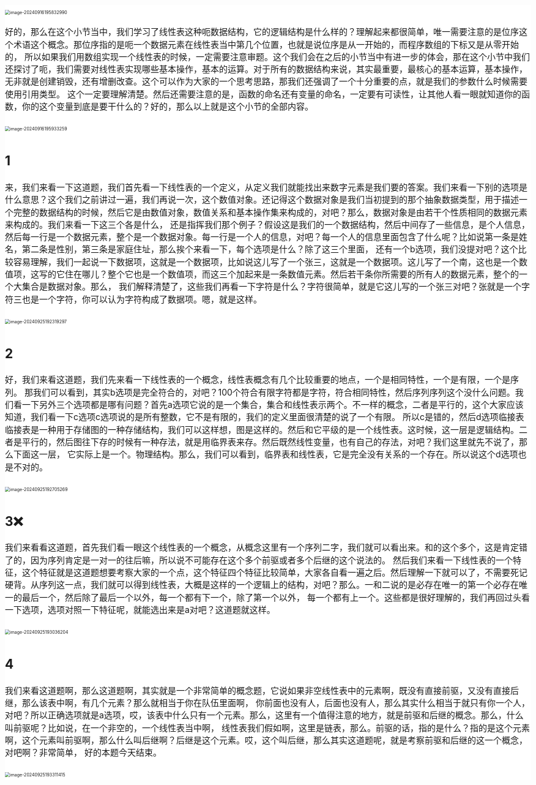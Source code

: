 <img src="/Users/yuebinghui/Documents/program/github/note/images/image-20240916195832990.png" alt="image-20240916195832990" style="zoom:50%;" />

好的，那么在这个小节当中，我们学习了线性表这种呃数据结构，它的逻辑结构是什么样的？理解起来都很简单，唯一需要注意的是位序这个术语这个概念。那位序指的是呃一个数据元素在线性表当中第几个位置，也就是说位序是从一开始的，而程序数组的下标又是从零开始的，
所以如果我们用数组实现一个线性表的时候，一定需要注意审题。这个我们会在之后的小节当中有进一步的体会，那在这个小节中我们还探讨了呃，我们需要对线性表实现哪些基本操作，基本的运算。对于所有的数据结构来说，其实最重要，最核心的基本运算，基本操作，无非就是创建销毁，还有增删改查。这个可以作为大家的一个思考思路，那我们还强调了一个十分重要的点，就是我们的参数什么时候需要使用引用类型。
这个一定要理解清楚。然后还需要注意的是，函数的命名还有变量的命名，一定要有可读性，让其他人看一眼就知道你的函数，你的这个变量到底是要干什么的？好的，那么以上就是这个小节的全部内容。

<img src="/Users/yuebinghui/Documents/program/github/note/images/image-20240916195933259.png" alt="image-20240916195933259" style="zoom:50%;" />

## 1

来，我们来看一下这道题，我们首先看一下线性表的一个定义，从定义我们就能找出来数字元素是我们要的答案。我们来看一下别的选项是什么意思？这个我们之前讲过一遍，我们再说一次，这个数值对象。还记得这个数据对象是我们当初提到的那个抽象数据类型，用于描述一个完整的数据结构的时候，然后它是由数值对象，数值关系和基本操作集来构成的，对吧？那么，数据对象是由若干个性质相同的数据元素来构成的。我们来看一下这三个各是什么，
还是指挥我们那个例子？假设这是我们的一个数据结构，然后中间存了一些信息，是个人信息，然后每一行是一个数据元素，整个是一个数据对象。每一行是一个人的信息，对吧？每一个人的信息里面包含了什么呢？比如说第一条是姓名，第二条是性别，第三条是家庭住址，那么挨个来看一下，每个选项是什么？除了这三个里面，
还有一个b选项，我们没提对吧？这个比较容易理解，我们一起说一下数据项，这就是一个数据项，比如说这儿写了一个张三，这就是一个数据项。这儿写了一个南，这也是一个数值项，这写的它住在哪儿？整个它也是一个数值项，而这三个加起来是一条数值元素。然后若干条你所需要的所有人的数据元素，整个的一个大集合是数据对象。那么，
我们解释清楚了，这些我们再看一下字符是什么？字符很简单，就是它这儿写的一个张三对吧？张就是一个字符三也是一个字符，你可以认为字符构成了数据项。嗯，就是这样。

<img src="/Users/yuebinghui/Documents/program/github/note/images/image-20240925192319297.png" alt="image-20240925192319297" style="zoom:50%;" />

## 2

好，我们来看这道题，我们先来看一下线性表的一个概念，线性表概念有几个比较重要的地点，一个是相同特性，一个是有限，一个是序列。
那我们可以看到，其实b选项是完全符合的，对吧？100个符合有限字符都是字符，符合相同特性，然后序列序列这个没什么问题。我们看一下另外三个选项都是哪有问题？首先a选项它说的是一个集合，集合和线性表示两个。不一样的概念，二者是平行的，这个大家应该知道，我们看一下c选项c选项说的是所有整数，它不是有限的，我们的定义里面很清楚的说了一个有限。
所以c是错的，然后d选项临接表临接表是一种用于存储图的一种存储结构，我们可以这样想，图是这样的。然后和它平级的是一个线性表。这时候，这一层是逻辑结构。二者是平行的，然后图往下存的时候有一种存法，就是用临界表来存。然后既然线性变量，也有自己的存法，对吧？我们这里就先不说了，那么下面这一层，
它实际上是一个。物理结构。那么，我们可以看到，临界表和线性表，它是完全没有关系的一个存在。所以说这个d选项也是不对的。

<img src="/Users/yuebinghui/Documents/program/github/note/images/image-20240925192705269.png" alt="image-20240925192705269" style="zoom:50%;" />

## 3❌

我们来看看这道题，首先我们看一眼这个线性表的一个概念，从概念这里有一个序列二字，我们就可以看出来。和的这个多个，这是肯定错了的，因为序列肯定是一对一的往后嘛，所以说不可能存在这个多个前驱或者多个后继的这个说法的。
然后我们来看一下线性表的一个特征，这个特征就是这道题想要考察大家的一个点，这个特征四个特征比较简单，大家各自看一遍之后。然后理解一下就可以了，不需要死记硬背。从序列这一点，我们就可以得到线性表，大概是这样的一个逻辑上的结构，对吧？那么。一和二说的是必存在唯一的第一个必存在唯一的最后一个，然后除了最后一个以外，每一个都有下一个，除了第一个以外，
每一个都有上一个。这些都是很好理解的，我们再回过头看一下选项，选项对照一下特征呢，就能选出来是a对吧？这道题就这样。

<img src="/Users/yuebinghui/Documents/program/github/note/images/image-20240925193036204.png" alt="image-20240925193036204" style="zoom:50%;" />

## 4

我们来看这道题啊，那么这道题啊，其实就是一个非常简单的概念题，它说如果非空线性表中的元素啊，既没有直接前驱，又没有直接后继，那么该表中啊，有几个元素？那么就相当于你在队伍里面啊，
你前面也没有人，后面也没有人，那么其实什么相当于就只有你一个人，对吧？所以正确选项就是a选项，哎，该表中什么只有一个元素。那么，这里有一个值得注意的地方，就是前驱和后继的概念。那么，什么叫前驱呢？比如说，在一个非空的，一个线性表当中啊，
线性表我们假如啊，这里是链表，那么。前驱的话，指的是什么？指的是这个元素啊，这个元素叫前驱啊，那么什么叫后继啊？后继是这个元素。哎，这个叫后继，那么其实这道题呢，就是考察前驱和后继的这一个概念，对吧啊？非常简单，
好的本题今天结束。

<img src="/Users/yuebinghui/Documents/program/github/note/images/image-20240925193311415.png" alt="image-20240925193311415" style="zoom:50%;" />